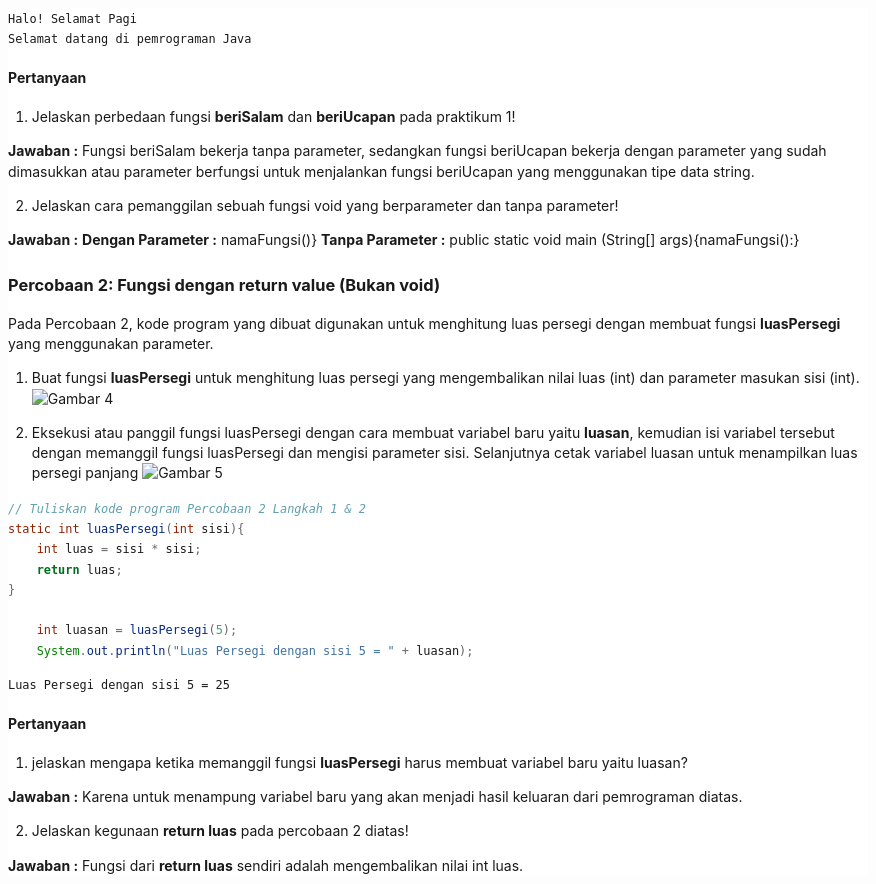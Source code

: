     Halo! Selamat Pagi
    Selamat datang di pemrograman Java


#### Pertanyaan
1. Jelaskan perbedaan fungsi **beriSalam** dan **beriUcapan** pada praktikum 1!

**Jawaban :**
Fungsi beriSalam bekerja tanpa parameter, sedangkan fungsi beriUcapan bekerja dengan parameter yang sudah dimasukkan atau parameter berfungsi untuk menjalankan fungsi beriUcapan yang menggunakan tipe data string.

2. Jelaskan cara pemanggilan sebuah fungsi void yang berparameter dan tanpa parameter!

**Jawaban :**
**Dengan Parameter :** namaFungsi()}
**Tanpa Parameter :** public static void main (String[] args){namaFungsi():}

### Percobaan 2: Fungsi dengan return value (Bukan void)
Pada Percobaan 2, kode program yang dibuat digunakan untuk menghitung luas persegi dengan membuat fungsi **luasPersegi** yang menggunakan parameter.
1. Buat fungsi **luasPersegi**  untuk menghitung luas persegi yang mengembalikan nilai luas (int) dan parameter masukan sisi (int).
![Gambar 4](images/2.1.png)

2.	Eksekusi atau panggil fungsi luasPersegi dengan cara membuat variabel baru yaitu **luasan**, kemudian isi variabel tersebut dengan memanggil fungsi luasPersegi dan mengisi parameter sisi. Selanjutnya cetak variabel luasan untuk menampilkan luas persegi panjang
![Gambar 5](images/2.2.png)


```Java
// Tuliskan kode program Percobaan 2 Langkah 1 & 2
static int luasPersegi(int sisi){
    int luas = sisi * sisi;
    return luas;
}

    int luasan = luasPersegi(5);
    System.out.println("Luas Persegi dengan sisi 5 = " + luasan);
```

    Luas Persegi dengan sisi 5 = 25


#### Pertanyaan
1. jelaskan mengapa ketika memanggil fungsi **luasPersegi** harus membuat variabel baru yaitu luasan?

**Jawaban :**
Karena untuk menampung variabel baru yang akan menjadi hasil keluaran dari pemrograman diatas.

2. Jelaskan kegunaan **return luas** pada percobaan 2 diatas!

**Jawaban :**
Fungsi dari **return luas** sendiri adalah mengembalikan nilai int luas.
